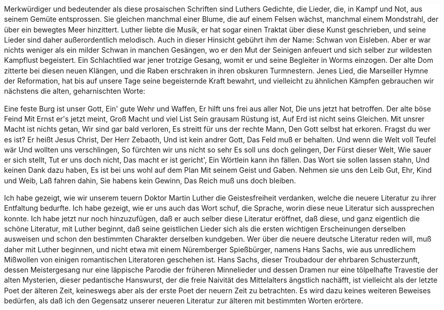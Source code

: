 Merkwürdiger und bedeutender als diese prosaischen Schriften sind Luthers Gedichte, die Lieder, die, in Kampf und Not, aus seinem Gemüte entsprossen. Sie gleichen manchmal einer Blume, die auf einem Felsen wächst, manchmal einem Mondstrahl, der über ein bewegtes Meer hinzittert. Luther liebte die Musik, er hat sogar einen Traktat über diese Kunst geschrieben, und seine Lieder sind daher außerordentlich melodisch. Auch in dieser Hinsicht gebührt ihm der Name: Schwan von Eisleben. Aber er war nichts weniger als ein milder Schwan in manchen Gesängen, wo er den Mut der Seinigen anfeuert und sich selber zur wildesten Kampflust begeistert. Ein Schlachtlied war jener trotzige Gesang, womit er und seine Begleiter in Worms einzogen. Der alte Dom zitterte bei diesen neuen Klängen, und die Raben erschraken in ihren obskuren Turmnestern. Jenes Lied, die Marseiller Hymne der Reformation, hat bis auf unsere Tage seine begeisternde Kraft bewahrt, und vielleicht zu ähnlichen Kämpfen gebrauchen wir nächstens die alten, geharnischten Worte:

Eine feste Burg ist unser Gott, Ein' gute Wehr und Waffen, Er hilft uns frei aus aller Not, Die uns jetzt hat betroffen. Der alte böse Feind Mit Ernst er's jetzt meint, Groß Macht und viel List Sein grausam Rüstung ist, Auf Erd ist nicht seins Gleichen. Mit unsrer Macht ist nichts getan, Wir sind gar bald verloren, Es streitt für uns der rechte Mann, Den Gott selbst hat erkoren. Fragst du wer es ist? Er heißt Jesus Christ, Der Herr Zebaoth, Und ist kein andrer Gott, Das Feld muß er behalten. Und wenn die Welt voll Teufel wär Und wollten uns verschlingen, So fürchten wir uns nicht so sehr Es soll uns doch gelingen, Der Fürst dieser Welt, Wie sauer er sich stellt, Tut er uns doch nicht, Das macht er ist gericht', Ein Wörtlein kann ihn fällen. Das Wort sie sollen lassen stahn, Und keinen Dank dazu haben, Es ist bei uns wohl auf dem Plan Mit seinem Geist und Gaben. Nehmen sie uns den Leib Gut, Ehr, Kind und Weib, Laß fahren dahin, Sie habens kein Gewinn, Das Reich muß uns doch bleiben.

Ich habe gezeigt, wie wir unserem teuern Doktor Martin Luther die Geistesfreiheit verdanken, welche die neuere Literatur zu ihrer Entfaltung bedurfte. Ich habe gezeigt, wie er uns auch das Wort schuf, die Sprache, worin diese neue Literatur sich aussprechen konnte. Ich habe jetzt nur noch hinzuzufügen, daß er auch selber diese Literatur eröffnet, daß diese, und ganz eigentlich die schöne Literatur, mit Luther beginnt, daß seine geistlichen Lieder sich als die ersten wichtigen Erscheinungen derselben ausweisen und schon den bestimmten Charakter derselben kundgeben. Wer über die neuere deutsche Literatur reden will, muß daher mit Luther beginnen, und nicht etwa mit einem Nüremberger Spießbürger, namens Hans Sachs, wie aus unredlichem Mißwollen von einigen romantischen Literatoren geschehen ist. Hans Sachs, dieser Troubadour der ehrbaren Schusterzunft, dessen Meistergesang nur eine läppische Parodie der früheren Minnelieder und dessen Dramen nur eine tölpelhafte Travestie der alten Mysterien, dieser pedantische Hanswurst, der die freie Naivität des Mittelalters ängstlich nachäfft, ist vielleicht als der letzte Poet der älteren Zeit, keineswegs aber als der erste Poet der neuern Zeit zu betrachten. Es wird dazu keines weiteren Beweises bedürfen, als daß ich den Gegensatz unserer neueren Literatur zur älteren mit bestimmten Worten erörtere.
